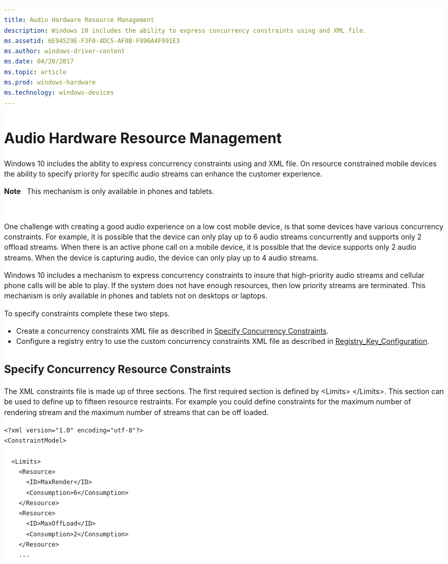 ```yaml
---
title: Audio Hardware Resource Management
description: Windows 10 includes the ability to express concurrency constraints using and XML file.
ms.assetid: 6E94529E-F3F0-4DC5-AF8B-F896A4F991E3
ms.author: windows-driver-content
ms.date: 04/20/2017
ms.topic: article
ms.prod: windows-hardware
ms.technology: windows-devices
---
```


# Audio Hardware Resource Management


Windows 10 includes the ability to express concurrency constraints using and XML file. On resource constrained mobile devices the ability to specify priority for specific audio streams can enhance the customer experience.

**Note**   This mechanism is only available in phones and tablets.

 

One challenge with creating a good audio experience on a low cost mobile device, is that some devices have various concurrency constraints. For example, it is possible that the device can only play up to 6 audio streams concurrently and supports only 2 offload streams. When there is an active phone call on a mobile device, it is possible that the device supports only 2 audio streams. When the device is capturing audio, the device can only play up to 4 audio streams.

Windows 10 includes a mechanism to express concurrency constraints to insure that high-priority audio streams and cellular phone calls will be able to play. If the system does not have enough resources, then low priority streams are terminated. This mechanism is only available in phones and tablets not on desktops or laptops.

To specify constraints complete these two steps.

-   Create a concurrency constraints XML file as described in [Specify Concurrency Constraints](#specify_concurrency_constraints).
-   Configure a registry entry to use the custom concurrency constraints XML file as described in [Registry\_Key\_Configuration](#registry_key_configuration).

## <span id="Specify_Concurrency_Constraints"></span><span id="specify_concurrency_constraints"></span><span id="SPECIFY_CONCURRENCY_CONSTRAINTS"></span>Specify Concurrency Resource Constraints


The XML constraints file is made up of three sections. The first required section is defined by &lt;Limits&gt; &lt;/Limits&gt;. This section can be used to define up to fifteen resource restraints. For example you could define constraints for the maximum number of rendering stream and the maximum number of streams that can be off loaded.

```
<?xml version="1.0" encoding="utf-8"?>
<ConstraintModel>
  
  <Limits> 
    <Resource>
      <ID>MaxRender</ID>
      <Consumption>6</Consumption>
    </Resource>
    <Resource>
      <ID>MaxOffLoad</ID>
      <Consumption>2</Consumption>
    </Resource>
    ...
```